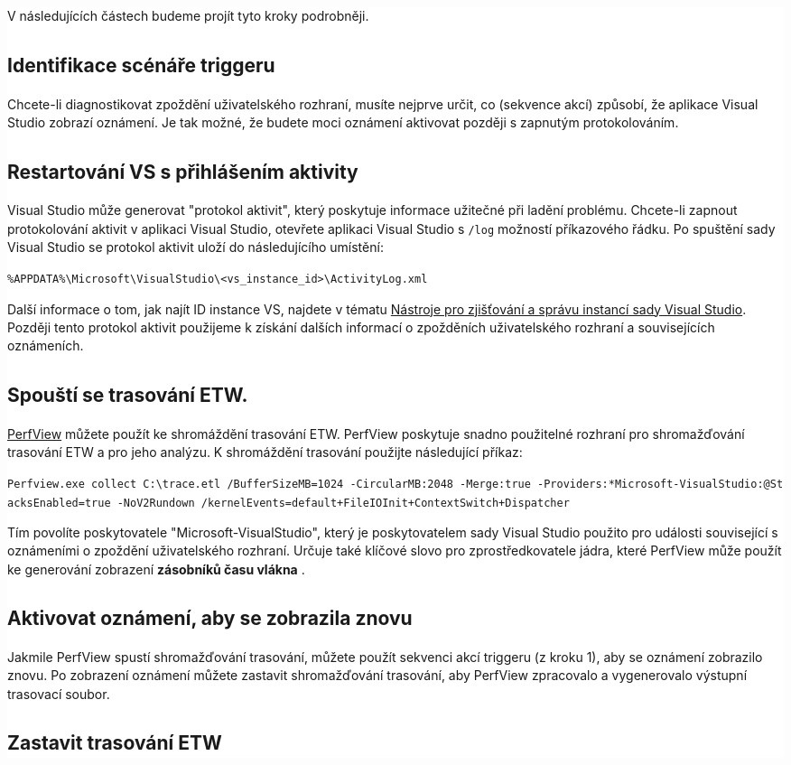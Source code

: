 V následujících částech budeme projít tyto kroky podrobněji.

## <a name="identify-the-trigger-scenario"></a>Identifikace scénáře triggeru

Chcete-li diagnostikovat zpoždění uživatelského rozhraní, musíte nejprve určit, co (sekvence akcí) způsobí, že aplikace Visual Studio zobrazí oznámení. Je tak možné, že budete moci oznámení aktivovat později s zapnutým protokolováním.

## <a name="restart-vs-with-activity-logging-on"></a>Restartování VS s přihlášením aktivity

Visual Studio může generovat "protokol aktivit", který poskytuje informace užitečné při ladění problému. Chcete-li zapnout protokolování aktivit v aplikaci Visual Studio, otevřete aplikaci Visual Studio s `/log` možností příkazového řádku. Po spuštění sady Visual Studio se protokol aktivit uloží do následujícího umístění:

```DOS
%APPDATA%\Microsoft\VisualStudio\<vs_instance_id>\ActivityLog.xml
```

Další informace o tom, jak najít ID instance VS, najdete v tématu [Nástroje pro zjišťování a správu instancí sady Visual Studio](../install/tools-for-managing-visual-studio-instances.md). Později tento protokol aktivit použijeme k získání dalších informací o zpožděních uživatelského rozhraní a souvisejících oznámeních.

## <a name="starting-etw-tracing"></a>Spouští se trasování ETW.

[PerfView](https://github.com/Microsoft/perfview/) můžete použít ke shromáždění trasování ETW. PerfView poskytuje snadno použitelné rozhraní pro shromažďování trasování ETW a pro jeho analýzu. K shromáždění trasování použijte následující příkaz:

```DOS
Perfview.exe collect C:\trace.etl /BufferSizeMB=1024 -CircularMB:2048 -Merge:true -Providers:*Microsoft-VisualStudio:@StacksEnabled=true -NoV2Rundown /kernelEvents=default+FileIOInit+ContextSwitch+Dispatcher
```

Tím povolíte poskytovatele "Microsoft-VisualStudio", který je poskytovatelem sady Visual Studio použito pro události související s oznámeními o zpoždění uživatelského rozhraní. Určuje také klíčové slovo pro zprostředkovatele jádra, které PerfView může použít ke generování zobrazení **zásobníků času vlákna** .

## <a name="trigger-the-notification-to-appear-again"></a>Aktivovat oznámení, aby se zobrazila znovu

Jakmile PerfView spustí shromažďování trasování, můžete použít sekvenci akcí triggeru (z kroku 1), aby se oznámení zobrazilo znovu. Po zobrazení oznámení můžete zastavit shromažďování trasování, aby PerfView zpracovalo a vygenerovalo výstupní trasovací soubor.

## <a name="stop-etw-tracing"></a>Zastavit trasování ETW

